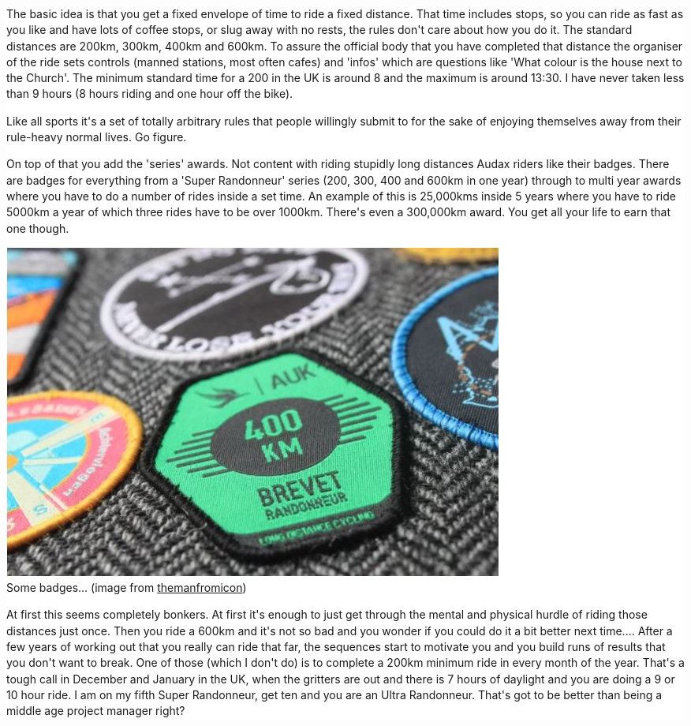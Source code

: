 The basic idea is that you get a fixed envelope of time to ride a fixed distance. That time includes stops, so you can ride as fast as you like and have lots of coffee stops, or slug away with no rests, the rules don't care about how you do it. The standard distances are 200km, 300km, 400km and 600km. To assure the official body that you have completed that distance the organiser of the ride sets controls (manned stations, most often cafes) and 'infos' which are questions like 'What colour is the house next to the Church'. The minimum standard time for a 200 in the UK is around 8 and the maximum is around 13:30. I have never taken less than 9 hours (8 hours riding and one hour off the bike).

Like all sports it's a set of totally arbitrary rules that people willingly submit to for the sake of enjoying themselves away from their rule-heavy normal lives. Go figure.

On top of that you add the 'series' awards. Not content with riding stupidly long distances Audax riders like their badges. There are badges for everything from a 'Super Randonneur' series (200, 300, 400 and 600km in one year) through to multi year awards where you have to do a number of rides inside a set time. An example of this is 25,000kms inside 5 years where you have to ride 5000km a year of which three rides have to be over 1000km. There's even a 300,000km award. You get all your life to earn that one though.

<div class="feature-image">
<img src="/assets/21-badges.jpg" style="max-height:700px"><br />  
<span class="caption">Some badges... (image from <a href="https://themanfromicon.net/2017/03/24/stamp-collecting/">themanfromicon</a>)</span>
</div>

At first this seems completely bonkers. At first it's enough to just get through the mental and physical hurdle of riding those distances just once. Then you ride a 600km and it's not so bad and you wonder if you could do it a bit better next time.... After a few years of working out that you really can ride that far, the sequences start to motivate you and you build runs of results that you don't want to break. One of those (which I don't do) is to complete a 200km minimum ride in every month of the year. That's a tough call in December and January in the UK, when the gritters are out and there is 7 hours of daylight and you are doing a 9 or 10 hour ride. I am on my fifth Super Randonneur, get ten and you are an Ultra Randonneur. That's got to be better than being a middle age project manager right?
